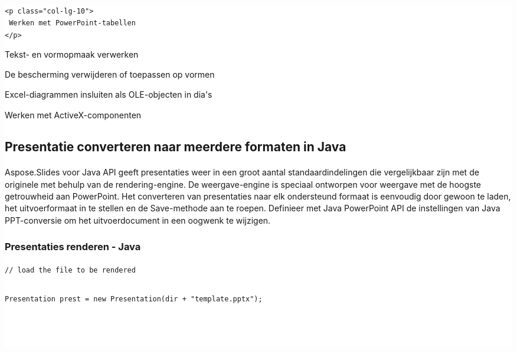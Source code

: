     <p class="col-lg-10">
     Werken met PowerPoint-tabellen
    </p>
   </div>
   <div class="col-lg-4">
    <em class="fa fa-align-left ico-blue fa-2x col-lg-2">
    </em>
    <p class="col-lg-10">
     Tekst- en vormopmaak verwerken
    </p>
   </div>
   <div class="col-lg-4">
    <em class="fa fa-shield ico-blue fa-2x col-lg-2">
    </em>
    <p class="col-lg-10">
     De bescherming verwijderen of toepassen op vormen
    </p>
   </div>
   <div class="col-lg-4">
    <em class="fa fa-bar-chart ico-blue fa-2x col-lg-2">
    </em>
    <p class="col-lg-10">
     Excel-diagrammen insluiten als OLE-objecten in dia's
    </p>
   </div>
   <div class="col-lg-4">
    <em class="fa fa-flash ico-blue fa-2x col-lg-2">
    </em>
    <p class="col-lg-10">
     Werken met ActiveX-componenten
    </p>
   </div>
   <div class="col-lg-12">
    <h2 class="h2title">
     Presentatie converteren naar meerdere formaten in Java
    </h2>
    <p>
     Aspose.Slides voor Java API geeft presentaties weer in een groot aantal standaardindelingen die vergelijkbaar zijn met de originele met behulp van de rendering-engine. De weergave-engine is speciaal ontworpen voor weergave met de hoogste getrouwheid aan PowerPoint. Het converteren van presentaties naar elk ondersteund formaat is eenvoudig door gewoon te laden, het uitvoerformaat in te stellen en de Save-methode aan te roepen. Definieer met Java PowerPoint API de instellingen van Java PPT-conversie om het uitvoerdocument in een oogwenk te wijzigen.
    </p>
    <div class="codeblock" id="code">
     <h3>
      Presentaties renderen - Java
     </h3>
     <pre><code class="java">// load the file to be rendered

Presentation prest = new Presentation(dir + "template.pptx");
